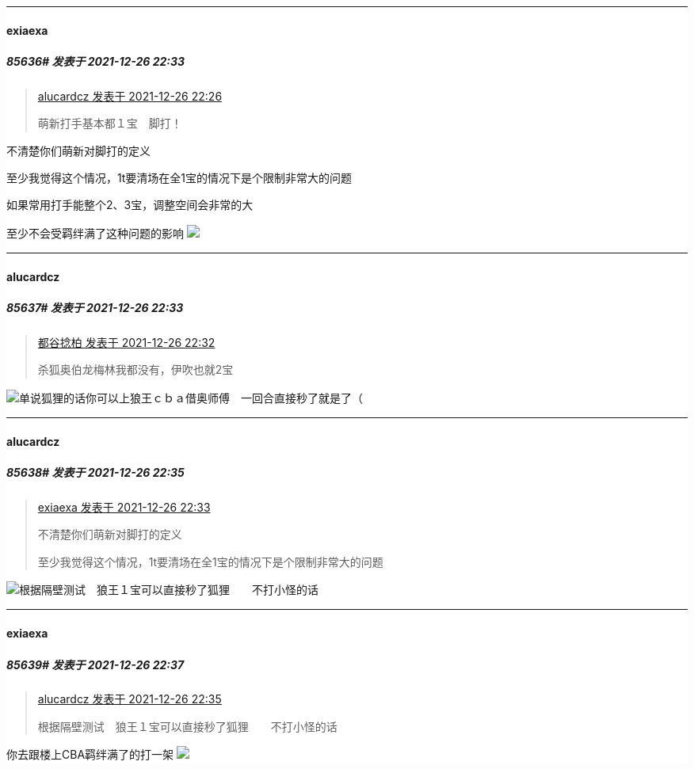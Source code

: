 *****

####  exiaexa  
##### 85636#       发表于 2021-12-26 22:33

<blockquote><a href="httphttps://bbs.saraba1st.com/2b/forum.php?mod=redirect&amp;goto=findpost&amp;pid=54055803&amp;ptid=1085254" target="_blank">alucardcz 发表于 2021-12-26 22:26</a>

萌新打手基本都１宝　脚打！</blockquote>
不清楚你们萌新对脚打的定义

至少我觉得这个情况，1t要清场在全1宝的情况下是个限制非常大的问题

如果常用打手能整个2、3宝，调整空间会非常的大

至少不会受羁绊满了这种问题的影响
<img src="https://static.saraba1st.com/image/smiley/face2017/067.png" referrerpolicy="no-referrer">

*****

####  alucardcz  
##### 85637#       发表于 2021-12-26 22:33

<blockquote><a href="httphttps://bbs.saraba1st.com/2b/forum.php?mod=redirect&amp;goto=findpost&amp;pid=54055875&amp;ptid=1085254" target="_blank">都谷捻柏 发表于 2021-12-26 22:32</a>

杀狐奥伯龙梅林我都没有，伊吹也就2宝</blockquote>
<img src="https://static.saraba1st.com/image/smiley/face2017/036.png" referrerpolicy="no-referrer">单说狐狸的话你可以上狼王ｃｂａ借奥师傅　一回合直接秒了就是了（

*****

####  alucardcz  
##### 85638#       发表于 2021-12-26 22:35

<blockquote><a href="httphttps://bbs.saraba1st.com/2b/forum.php?mod=redirect&amp;goto=findpost&amp;pid=54055883&amp;ptid=1085254" target="_blank">exiaexa 发表于 2021-12-26 22:33</a>

不清楚你们萌新对脚打的定义

至少我觉得这个情况，1t要清场在全1宝的情况下是个限制非常大的问题</blockquote>
<img src="https://static.saraba1st.com/image/smiley/face2017/037.png" referrerpolicy="no-referrer">根据隔壁测试　狼王１宝可以直接秒了狐狸　　不打小怪的话

*****

####  exiaexa  
##### 85639#       发表于 2021-12-26 22:37

<blockquote><a href="httphttps://bbs.saraba1st.com/2b/forum.php?mod=redirect&amp;goto=findpost&amp;pid=54055910&amp;ptid=1085254" target="_blank">alucardcz 发表于 2021-12-26 22:35</a>

根据隔壁测试　狼王１宝可以直接秒了狐狸　　不打小怪的话</blockquote>
你去跟楼上CBA羁绊满了的打一架
<img src="https://static.saraba1st.com/image/smiley/face2017/067.png" referrerpolicy="no-referrer">
